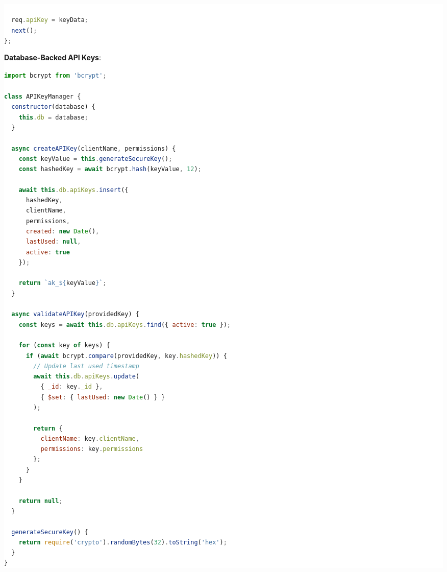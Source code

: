 ```javascript
  
  req.apiKey = keyData;
  next();
};
```

**Database-Backed API Keys**:
```javascript
import bcrypt from 'bcrypt';

class APIKeyManager {
  constructor(database) {
    this.db = database;
  }
  
  async createAPIKey(clientName, permissions) {
    const keyValue = this.generateSecureKey();
    const hashedKey = await bcrypt.hash(keyValue, 12);
    
    await this.db.apiKeys.insert({
      hashedKey,
      clientName,
      permissions,
      created: new Date(),
      lastUsed: null,
      active: true
    });
    
    return `ak_${keyValue}`;
  }
  
  async validateAPIKey(providedKey) {
    const keys = await this.db.apiKeys.find({ active: true });
    
    for (const key of keys) {
      if (await bcrypt.compare(providedKey, key.hashedKey)) {
        // Update last used timestamp
        await this.db.apiKeys.update(
          { _id: key._id },
          { $set: { lastUsed: new Date() } }
        );
        
        return {
          clientName: key.clientName,
          permissions: key.permissions
        };
      }
    }
    
    return null;
  }
  
  generateSecureKey() {
    return require('crypto').randomBytes(32).toString('hex');
  }
}
```
